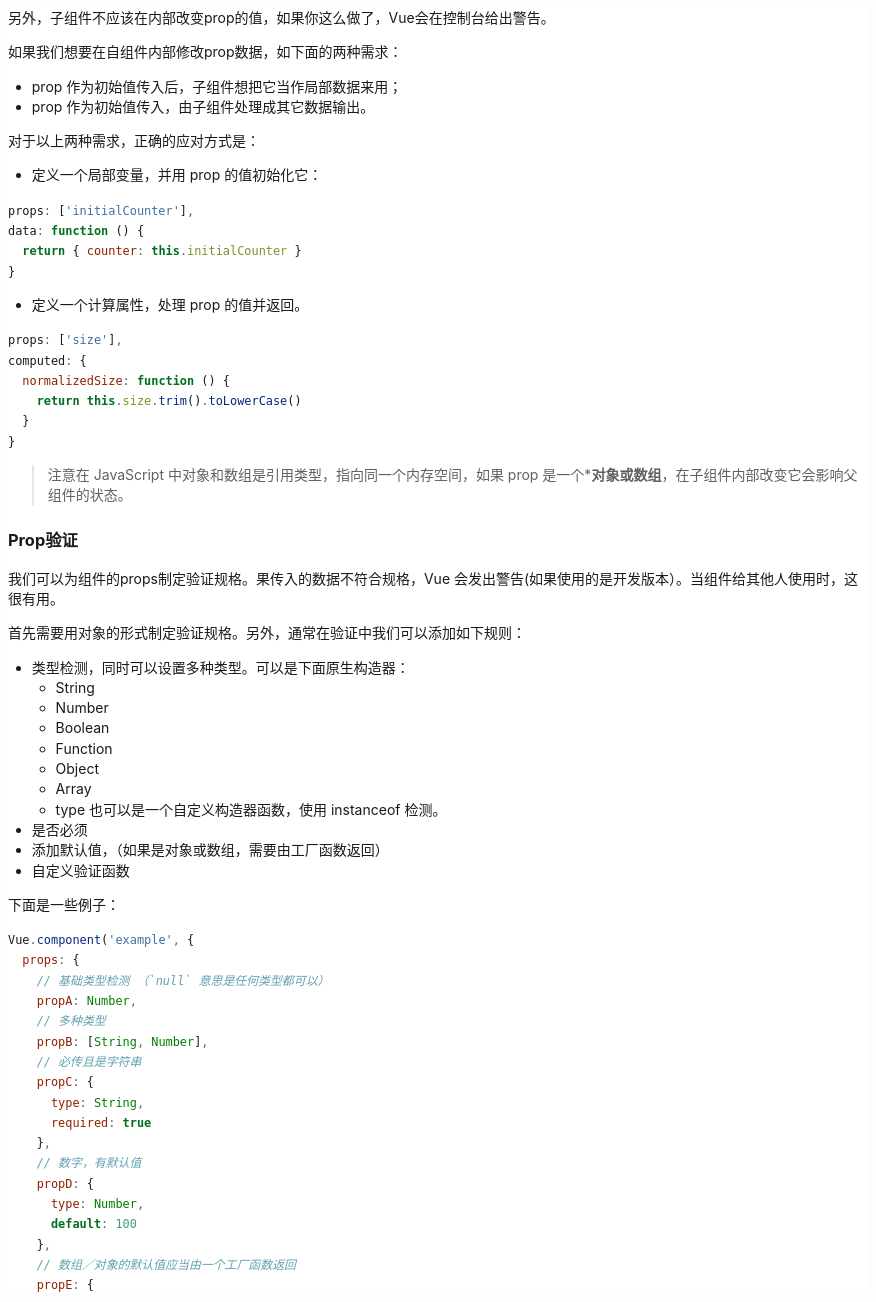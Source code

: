 另外，子组件不应该在内部改变prop的值，如果你这么做了，Vue会在控制台给出警告。

如果我们想要在自组件内部修改prop数据，如下面的两种需求：

* prop 作为初始值传入后，子组件想把它当作局部数据来用；
* prop 作为初始值传入，由子组件处理成其它数据输出。 

对于以上两种需求，正确的应对方式是：

* 定义一个局部变量，并用 prop 的值初始化它：

```javascript
props: ['initialCounter'],
data: function () {
  return { counter: this.initialCounter }
}
```

* 定义一个计算属性，处理 prop 的值并返回。

```javascript
props: ['size'],
computed: {
  normalizedSize: function () {
    return this.size.trim().toLowerCase()
  }
}
```

> 注意在 JavaScript 中对象和数组是引用类型，指向同一个内存空间，如果 prop 是一个***对象或数组**，在子组件内部改变它会影响父组件的状态。

### Prop验证

我们可以为组件的props制定验证规格。果传入的数据不符合规格，Vue 会发出警告(如果使用的是开发版本）。当组件给其他人使用时，这很有用。

首先需要用对象的形式制定验证规格。另外，通常在验证中我们可以添加如下规则：

* 类型检测，同时可以设置多种类型。可以是下面原生构造器：
	* String
	* Number
	* Boolean
	* Function
	* Object
	* Array
	* type 也可以是一个自定义构造器函数，使用 instanceof 检测。 
* 是否必须
* 添加默认值，（如果是对象或数组，需要由工厂函数返回）
* 自定义验证函数

下面是一些例子：

```javascript
Vue.component('example', {
  props: {
    // 基础类型检测 （`null` 意思是任何类型都可以）
    propA: Number,
    // 多种类型
    propB: [String, Number],
    // 必传且是字符串
    propC: {
      type: String,
      required: true
    },
    // 数字，有默认值
    propD: {
      type: Number,
      default: 100
    },
    // 数组／对象的默认值应当由一个工厂函数返回
    propE: {
```